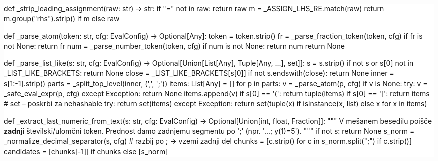 def _strip_leading_assignment(raw: str) -> str:
    if "=" not in raw:
        return raw
    m = _ASSIGN_LHS_RE.match(raw)
    return m.group("rhs").strip() if m else raw


def _parse_atom(token: str, cfg: EvalConfig) -> Optional[Any]:
    token = token.strip()
    fr = _parse_fraction_token(token, cfg)
    if fr is not None:
        return fr
    num = _parse_number_token(token, cfg)
    if num is not None:
        return num
    return None


def _parse_list_like(s: str, cfg: EvalConfig) -> Optional[Union[List[Any], Tuple[Any, ...], set]]:
    s = s.strip()
    if not s or s[0] not in _LIST_LIKE_BRACKETS:
        return None
    close = _LIST_LIKE_BRACKETS[s[0]]
    if not s.endswith(close):
        return None
    inner = s[1:-1].strip()
    parts = _split_top_level(inner, (',', ';'))
    items: List[Any] = []
    for p in parts:
        v = _parse_atom(p, cfg)
        if v is None:
            try:
                v = _safe_eval_expr(p, cfg)
            except Exception:
                return None
        items.append(v)
    if s[0] == '(':
        return tuple(items)
    if s[0] == '[':
        return items
    # set – poskrbi za nehashable
    try:
        return set(items)
    except Exception:
        return set(tuple(x) if isinstance(x, list) else x for x in items)


def _extract_last_numeric_from_text(s: str, cfg: EvalConfig) -> Optional[Union[int, float, Fraction]]:
    """
    V mešanem besedilu poišče **zadnji** številski/ulomčni token.
    Prednost damo zadnjemu segmentu po ';' (npr. '...; y(1)=5').
    """
    if not s:
        return None
    s_norm = _normalize_decimal_separator(s, cfg)
    # razbij po ; → vzemi zadnji del
    chunks = [c.strip() for c in s_norm.split(";") if c.strip()]
    candidates = [chunks[-1]] if chunks else [s_norm]
